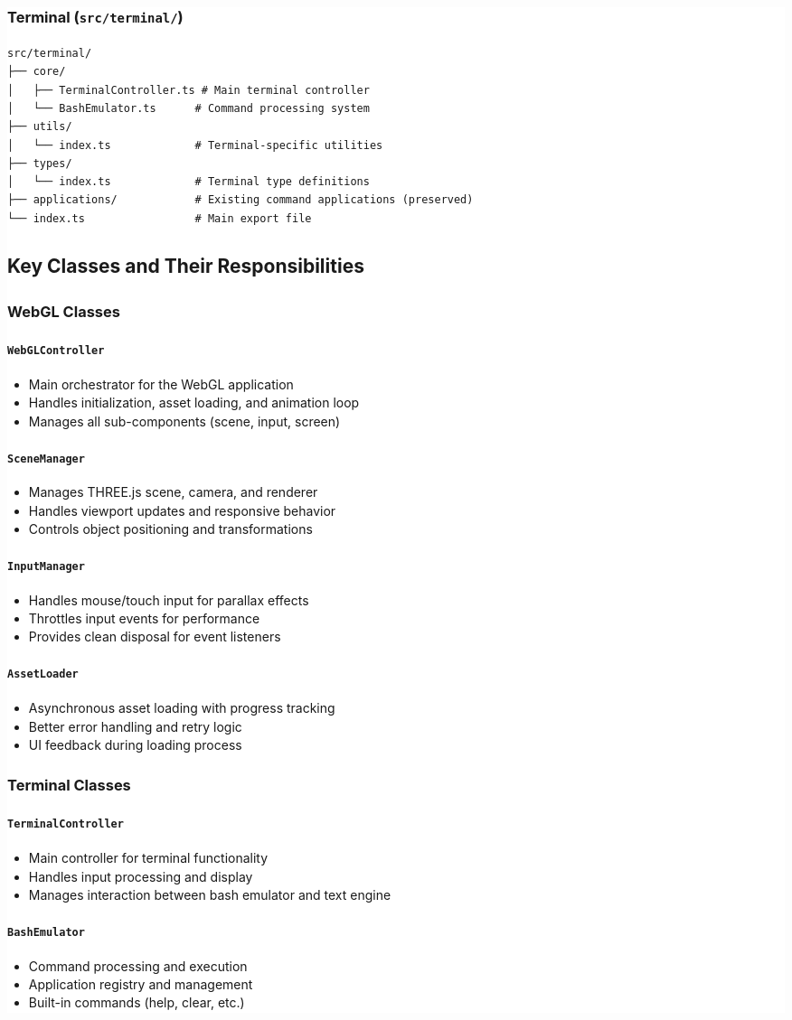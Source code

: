### Terminal (`src/terminal/`)
```
src/terminal/
├── core/
│   ├── TerminalController.ts # Main terminal controller
│   └── BashEmulator.ts      # Command processing system
├── utils/
│   └── index.ts             # Terminal-specific utilities
├── types/
│   └── index.ts             # Terminal type definitions
├── applications/            # Existing command applications (preserved)
└── index.ts                 # Main export file
```

## Key Classes and Their Responsibilities

### WebGL Classes

#### `WebGLController`
- Main orchestrator for the WebGL application
- Handles initialization, asset loading, and animation loop
- Manages all sub-components (scene, input, screen)

#### `SceneManager`
- Manages THREE.js scene, camera, and renderer
- Handles viewport updates and responsive behavior
- Controls object positioning and transformations

#### `InputManager`
- Handles mouse/touch input for parallax effects
- Throttles input events for performance
- Provides clean disposal for event listeners

#### `AssetLoader`
- Asynchronous asset loading with progress tracking
- Better error handling and retry logic
- UI feedback during loading process

### Terminal Classes

#### `TerminalController`
- Main controller for terminal functionality
- Handles input processing and display
- Manages interaction between bash emulator and text engine

#### `BashEmulator`
- Command processing and execution
- Application registry and management
- Built-in commands (help, clear, etc.)
